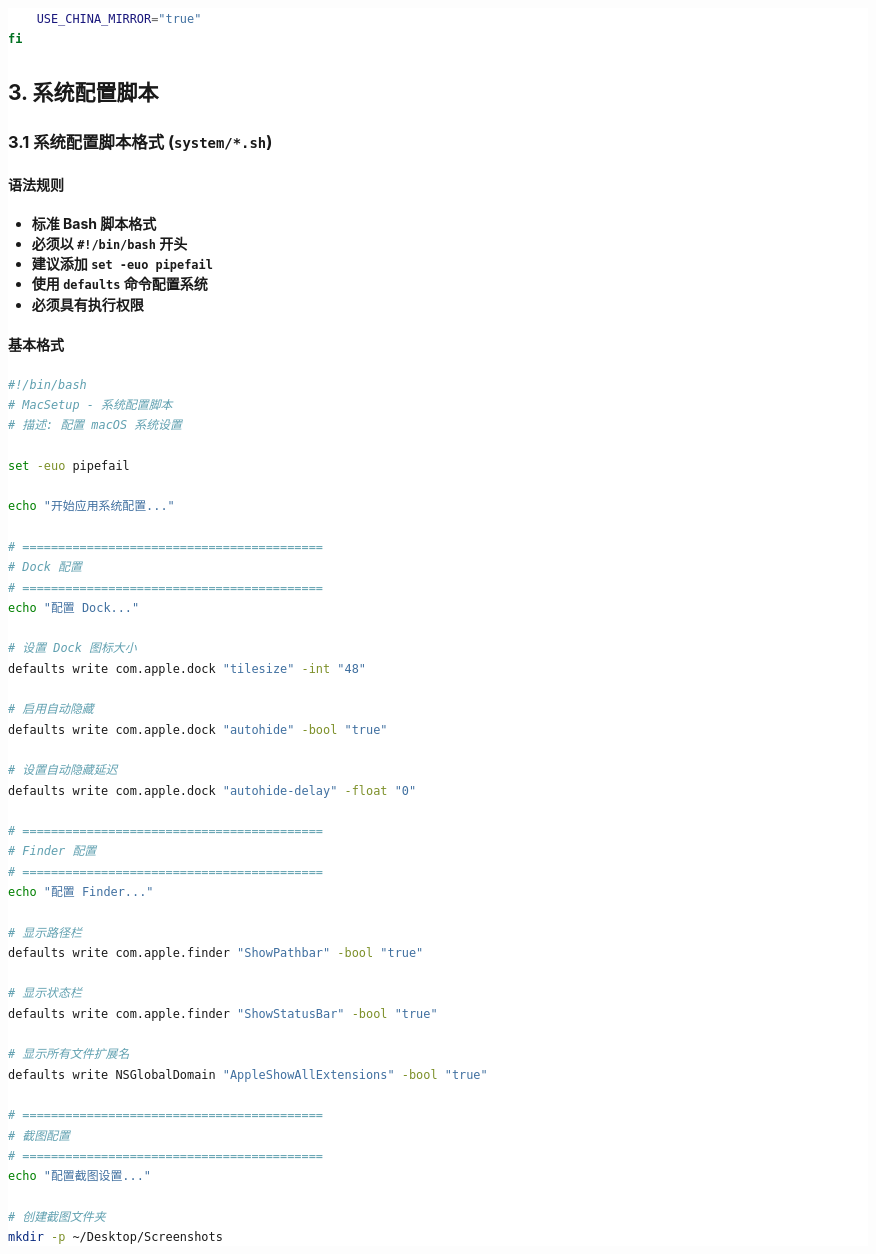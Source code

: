 ```bash
    USE_CHINA_MIRROR="true"
fi
```

## 3. 系统配置脚本

### 3.1 系统配置脚本格式 (`system/*.sh`)

#### 语法规则

- **标准 Bash 脚本格式**
- **必须以 `#!/bin/bash` 开头**
- **建议添加 `set -euo pipefail`**
- **使用 `defaults` 命令配置系统**
- **必须具有执行权限**

#### 基本格式

```bash
#!/bin/bash
# MacSetup - 系统配置脚本
# 描述: 配置 macOS 系统设置

set -euo pipefail

echo "开始应用系统配置..."

# ==========================================
# Dock 配置
# ==========================================
echo "配置 Dock..."

# 设置 Dock 图标大小
defaults write com.apple.dock "tilesize" -int "48"

# 启用自动隐藏
defaults write com.apple.dock "autohide" -bool "true"

# 设置自动隐藏延迟
defaults write com.apple.dock "autohide-delay" -float "0"

# ==========================================
# Finder 配置
# ==========================================
echo "配置 Finder..."

# 显示路径栏
defaults write com.apple.finder "ShowPathbar" -bool "true"

# 显示状态栏
defaults write com.apple.finder "ShowStatusBar" -bool "true"

# 显示所有文件扩展名
defaults write NSGlobalDomain "AppleShowAllExtensions" -bool "true"

# ==========================================
# 截图配置
# ==========================================
echo "配置截图设置..."

# 创建截图文件夹
mkdir -p ~/Desktop/Screenshots

```